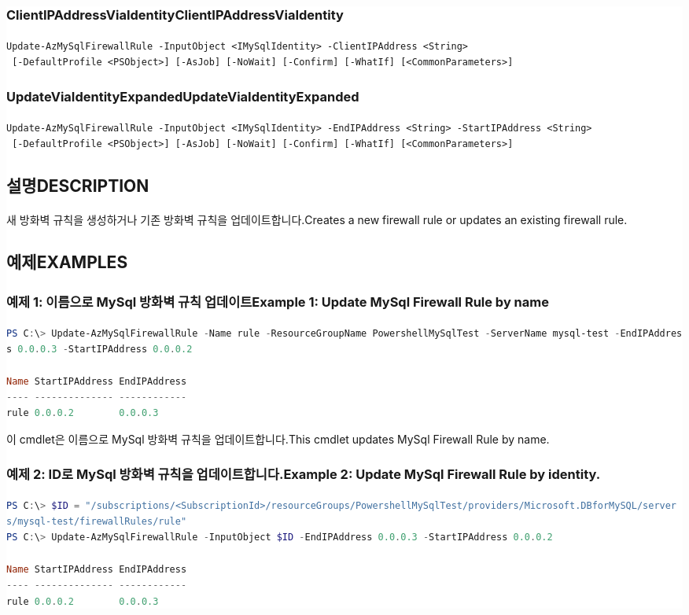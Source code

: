 ### <span data-ttu-id="76d4f-107">ClientIPAddressViaIdentity</span><span class="sxs-lookup"><span data-stu-id="76d4f-107">ClientIPAddressViaIdentity</span></span>
```
Update-AzMySqlFirewallRule -InputObject <IMySqlIdentity> -ClientIPAddress <String>
 [-DefaultProfile <PSObject>] [-AsJob] [-NoWait] [-Confirm] [-WhatIf] [<CommonParameters>]
```

### <span data-ttu-id="76d4f-108">UpdateViaIdentityExpanded</span><span class="sxs-lookup"><span data-stu-id="76d4f-108">UpdateViaIdentityExpanded</span></span>
```
Update-AzMySqlFirewallRule -InputObject <IMySqlIdentity> -EndIPAddress <String> -StartIPAddress <String>
 [-DefaultProfile <PSObject>] [-AsJob] [-NoWait] [-Confirm] [-WhatIf] [<CommonParameters>]
```

## <span data-ttu-id="76d4f-109">설명</span><span class="sxs-lookup"><span data-stu-id="76d4f-109">DESCRIPTION</span></span>
<span data-ttu-id="76d4f-110">새 방화벽 규칙을 생성하거나 기존 방화벽 규칙을 업데이트합니다.</span><span class="sxs-lookup"><span data-stu-id="76d4f-110">Creates a new firewall rule or updates an existing firewall rule.</span></span>

## <span data-ttu-id="76d4f-111">예제</span><span class="sxs-lookup"><span data-stu-id="76d4f-111">EXAMPLES</span></span>

### <span data-ttu-id="76d4f-112">예제 1: 이름으로 MySql 방화벽 규칙 업데이트</span><span class="sxs-lookup"><span data-stu-id="76d4f-112">Example 1: Update MySql Firewall Rule by name</span></span>
```powershell
PS C:\> Update-AzMySqlFirewallRule -Name rule -ResourceGroupName PowershellMySqlTest -ServerName mysql-test -EndIPAddress 0.0.0.3 -StartIPAddress 0.0.0.2

Name StartIPAddress EndIPAddress
---- -------------- ------------
rule 0.0.0.2        0.0.0.3
```

<span data-ttu-id="76d4f-113">이 cmdlet은 이름으로 MySql 방화벽 규칙을 업데이트합니다.</span><span class="sxs-lookup"><span data-stu-id="76d4f-113">This cmdlet updates MySql Firewall Rule by name.</span></span>

### <span data-ttu-id="76d4f-114">예제 2: ID로 MySql 방화벽 규칙을 업데이트합니다.</span><span class="sxs-lookup"><span data-stu-id="76d4f-114">Example 2: Update MySql Firewall Rule by identity.</span></span>
```powershell
PS C:\> $ID = "/subscriptions/<SubscriptionId>/resourceGroups/PowershellMySqlTest/providers/Microsoft.DBforMySQL/servers/mysql-test/firewallRules/rule"
PS C:\> Update-AzMySqlFirewallRule -InputObject $ID -EndIPAddress 0.0.0.3 -StartIPAddress 0.0.0.2

Name StartIPAddress EndIPAddress
---- -------------- ------------
rule 0.0.0.2        0.0.0.3
```
